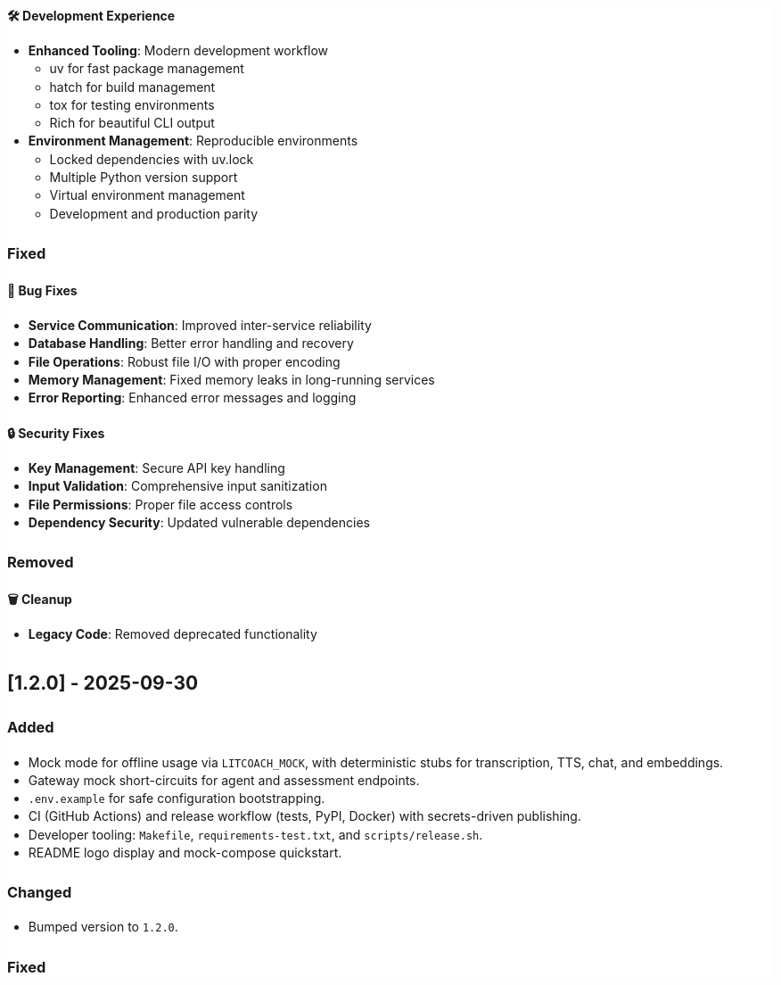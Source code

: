 #### 🛠️ Development Experience
- **Enhanced Tooling**: Modern development workflow
  - uv for fast package management
  - hatch for build management
  - tox for testing environments
  - Rich for beautiful CLI output
- **Environment Management**: Reproducible environments
  - Locked dependencies with uv.lock
  - Multiple Python version support
  - Virtual environment management
  - Development and production parity

### Fixed

#### 🐛 Bug Fixes
- **Service Communication**: Improved inter-service reliability
- **Database Handling**: Better error handling and recovery
- **File Operations**: Robust file I/O with proper encoding
- **Memory Management**: Fixed memory leaks in long-running services
- **Error Reporting**: Enhanced error messages and logging

#### 🔒 Security Fixes
- **Key Management**: Secure API key handling
- **Input Validation**: Comprehensive input sanitization
- **File Permissions**: Proper file access controls
- **Dependency Security**: Updated vulnerable dependencies

### Removed

#### 🗑️ Cleanup
- **Legacy Code**: Removed deprecated functionality

## [1.2.0] - 2025-09-30

### Added

- Mock mode for offline usage via `LITCOACH_MOCK`, with deterministic stubs for transcription, TTS, chat, and embeddings.
- Gateway mock short-circuits for agent and assessment endpoints.
- `.env.example` for safe configuration bootstrapping.
- CI (GitHub Actions) and release workflow (tests, PyPI, Docker) with secrets-driven publishing.
- Developer tooling: `Makefile`, `requirements-test.txt`, and `scripts/release.sh`.
- README logo display and mock-compose quickstart.

### Changed

- Bumped version to `1.2.0`.

### Fixed
